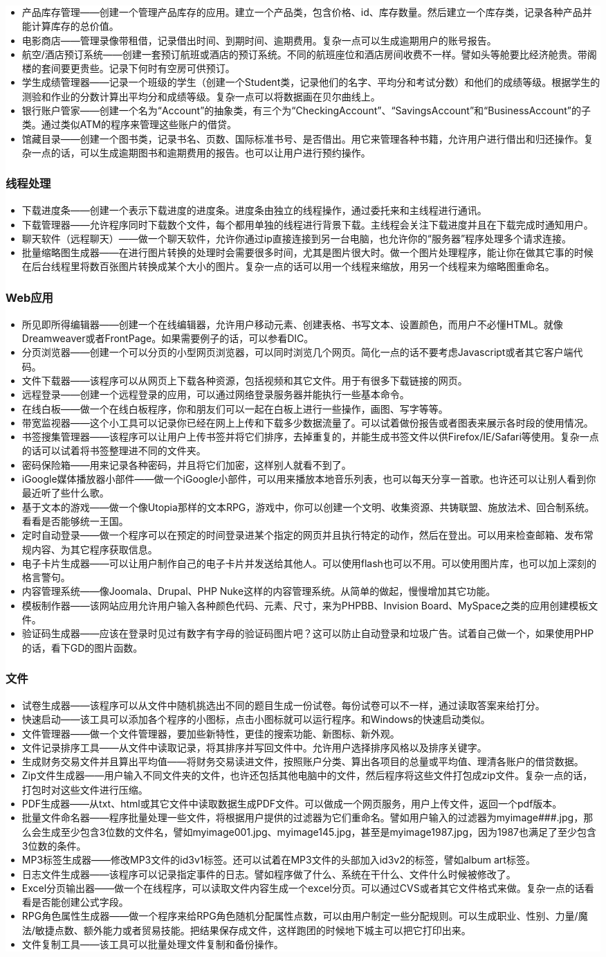 *   产品库存管理——创建一个管理产品库存的应用。建立一个产品类，包含价格、id、库存数量。然后建立一个库存类，记录各种产品并能计算库存的总价值。
*   电影商店——管理录像带租借，记录借出时间、到期时间、逾期费用。复杂一点可以生成逾期用户的账号报告。
*   航空/酒店预订系统——创建一套预订航班或酒店的预订系统。不同的航班座位和酒店房间收费不一样。譬如头等舱要比经济舱贵。带阁楼的套间要更贵些。记录下何时有空房可供预订。
*   学生成绩管理器——记录一个班级的学生（创建一个Student类，记录他们的名字、平均分和考试分数）和他们的成绩等级。根据学生的测验和作业的分数计算出平均分和成绩等级。复杂一点可以将数据画在贝尔曲线上。
*   银行账户管家——创建一个名为“Account”的抽象类，有三个为“CheckingAccount”、“SavingsAccount”和“BusinessAccount”的子类。通过类似ATM的程序来管理这些账户的借贷。
*   馆藏目录——创建一个图书类，记录书名、页数、国际标准书号、是否借出。用它来管理各种书籍，允许用户进行借出和归还操作。复杂一点的话，可以生成逾期图书和逾期费用的报告。也可以让用户进行预约操作。

### 线程处理

*   下载进度条——创建一个表示下载进度的进度条。进度条由独立的线程操作，通过委托来和主线程进行通讯。
*   下载管理器——允许程序同时下载数个文件，每个都用单独的线程进行背景下载。主线程会关注下载进度并且在下载完成时通知用户。
*   聊天软件（远程聊天）——做一个聊天软件，允许你通过ip直接连接到另一台电脑，也允许你的“服务器”程序处理多个请求连接。
*   批量缩略图生成器——在进行图片转换的处理时会需要很多时间，尤其是图片很大时。做一个图片处理程序，能让你在做其它事的时候在后台线程里将数百张图片转换成某个大小的图片。复杂一点的话可以用一个线程来缩放，用另一个线程来为缩略图重命名。

### Web应用

*   所见即所得编辑器——创建一个在线编辑器，允许用户移动元素、创建表格、书写文本、设置颜色，而用户不必懂HTML。就像Dreamweaver或者FrontPage。如果需要例子的话，可以参看DIC。
*   分页浏览器——创建一个可以分页的小型网页浏览器，可以同时浏览几个网页。简化一点的话不要考虑Javascript或者其它客户端代码。
*   文件下载器——该程序可以从网页上下载各种资源，包括视频和其它文件。用于有很多下载链接的网页。
*   远程登录——创建一个远程登录的应用，可以通过网络登录服务器并能执行一些基本命令。
*   在线白板——做一个在线白板程序，你和朋友们可以一起在白板上进行一些操作，画图、写字等等。
*   带宽监视器——这个小工具可以记录你已经在网上上传和下载多少数据流量了。可以试着做份报告或者图表来展示各时段的使用情况。
*   书签搜集管理器——该程序可以让用户上传书签并将它们排序，去掉重复的，并能生成书签文件以供Firefox/IE/Safari等使用。复杂一点的话可以试着将书签整理进不同的文件夹。
*   密码保险箱——用来记录各种密码，并且将它们加密，这样别人就看不到了。
*   iGoogle媒体播放器小部件——做一个iGoogle小部件，可以用来播放本地音乐列表，也可以每天分享一首歌。也许还可以让别人看到你最近听了些什么歌。
*   基于文本的游戏——做一个像Utopia那样的文本RPG，游戏中，你可以创建一个文明、收集资源、共铸联盟、施放法术、回合制系统。看看是否能够统一王国。
*   定时自动登录——做一个程序可以在预定的时间登录进某个指定的网页并且执行特定的动作，然后在登出。可以用来检查邮箱、发布常规内容、为其它程序获取信息。
*   电子卡片生成器——可以让用户制作自己的电子卡片并发送给其他人。可以使用flash也可以不用。可以使用图片库，也可以加上深刻的格言警句。
*   内容管理系统——像Joomala、Drupal、PHP Nuke这样的内容管理系统。从简单的做起，慢慢增加其它功能。
*   模板制作器——该网站应用允许用户输入各种颜色代码、元素、尺寸，来为PHPBB、Invision Board、MySpace之类的应用创建模板文件。
*   验证码生成器——应该在登录时见过有数字有字母的验证码图片吧？这可以防止自动登录和垃圾广告。试着自己做一个，如果使用PHP的话，看下GD的图片函数。

### 文件

*   试卷生成器——该程序可以从文件中随机挑选出不同的题目生成一份试卷。每份试卷可以不一样，通过读取答案来给打分。
*   快速启动——该工具可以添加各个程序的小图标，点击小图标就可以运行程序。和Windows的快速启动类似。
*   文件管理器——做一个文件管理器，要加些新特性，更佳的搜索功能、新图标、新外观。
*   文件记录排序工具——从文件中读取记录，将其排序并写回文件中。允许用户选择排序风格以及排序关键字。
*   生成财务交易文件并且算出平均值——将财务交易读进文件，按照账户分类、算出各项目的总量或平均值、理清各账户的借贷数据。
*   Zip文件生成器——用户输入不同文件夹的文件，也许还包括其他电脑中的文件，然后程序将这些文件打包成zip文件。复杂一点的话，打包时对这些文件进行压缩。
*   PDF生成器——从txt、html或其它文件中读取数据生成PDF文件。可以做成一个网页服务，用户上传文件，返回一个pdf版本。
*   批量文件命名器——程序批量处理一些文件，将根据用户提供的过滤器为它们重命名。譬如用户输入的过滤器为myimage###.jpg，那么会生成至少包含3位数的文件名，譬如myimage001.jpg、myimage145.jpg，甚至是myimage1987.jpg，因为1987也满足了至少包含3位数的条件。
*   MP3标签生成器——修改MP3文件的id3v1标签。还可以试着在MP3文件的头部加入id3v2的标签，譬如album art标签。
*   日志文件生成器——该程序可以记录指定事件的日志。譬如程序做了什么、系统在干什么、文件什么时候被修改了。
*   Excel分页输出器——做一个在线程序，可以读取文件内容生成一个excel分页。可以通过CVS或者其它文件格式来做。复杂一点的话看看是否能创建公式字段。
*   RPG角色属性生成器——做一个程序来给RPG角色随机分配属性点数，可以由用户制定一些分配规则。可以生成职业、性别、力量/魔法/敏捷点数、额外能力或者贸易技能。把结果保存成文件，这样跑团的时候地下城主可以把它打印出来。
*   文件复制工具——该工具可以批量处理文件复制和备份操作。
